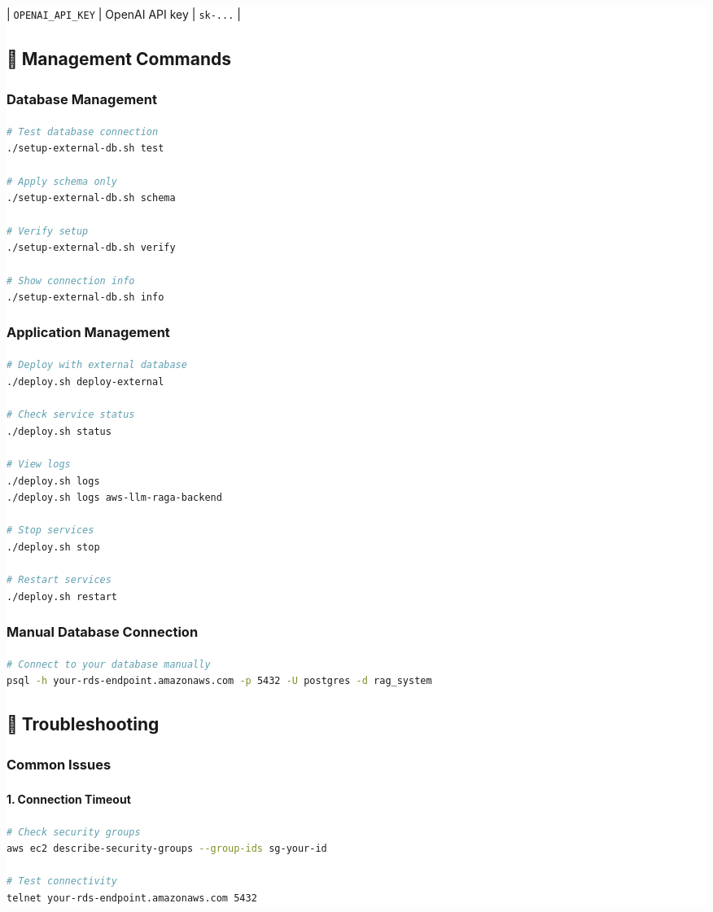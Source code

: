 | `OPENAI_API_KEY` | OpenAI API key | `sk-...` |

## 🔧 Management Commands

### Database Management
```bash
# Test database connection
./setup-external-db.sh test

# Apply schema only
./setup-external-db.sh schema

# Verify setup
./setup-external-db.sh verify

# Show connection info
./setup-external-db.sh info
```

### Application Management
```bash
# Deploy with external database
./deploy.sh deploy-external

# Check service status
./deploy.sh status

# View logs
./deploy.sh logs
./deploy.sh logs aws-llm-raga-backend

# Stop services
./deploy.sh stop

# Restart services
./deploy.sh restart
```

### Manual Database Connection
```bash
# Connect to your database manually
psql -h your-rds-endpoint.amazonaws.com -p 5432 -U postgres -d rag_system
```

## 🐛 Troubleshooting

### Common Issues

#### 1. Connection Timeout
```bash
# Check security groups
aws ec2 describe-security-groups --group-ids sg-your-id

# Test connectivity
telnet your-rds-endpoint.amazonaws.com 5432
```
